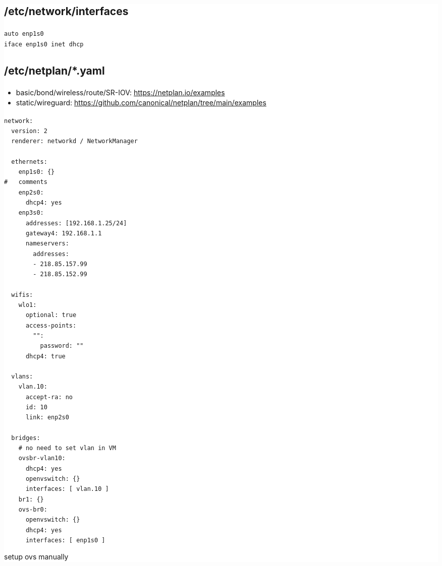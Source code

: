 ## /etc/network/interfaces

    auto enp1s0
    iface enp1s0 inet dhcp

## /etc/netplan/*.yaml
- basic/bond/wireless/route/SR-IOV: https://netplan.io/examples
- static/wireguard: https://github.com/canonical/netplan/tree/main/examples

```
network:
  version: 2
  renderer: networkd / NetworkManager

  ethernets:
    enp1s0: {}
#   comments
    enp2s0:
      dhcp4: yes
    enp3s0:
      addresses: [192.168.1.25/24]
      gateway4: 192.168.1.1
      nameservers:
        addresses:
        - 218.85.157.99
        - 218.85.152.99

  wifis:
    wlo1:
      optional: true
      access-points:
        "":
          password: ""
      dhcp4: true

  vlans:
    vlan.10:
      accept-ra: no
      id: 10
      link: enp2s0

  bridges:
    # no need to set vlan in VM
    ovsbr-vlan10:
      dhcp4: yes
      openvswitch: {}
      interfaces: [ vlan.10 ]
    br1: {}
    ovs-br0:
      openvswitch: {}
      dhcp4: yes
      interfaces: [ enp1s0 ]
```
setup ovs manually
